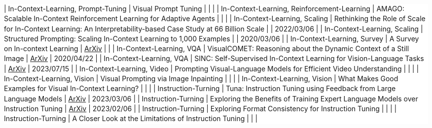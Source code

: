 | In-Context-Learning, Prompt-Tuning                                                         | Visual Prompt Tuning                                                                                                                          |                                                                                                                                                          |            |
| In-Context-Learning, Reinforcement-Learning                                                | AMAGO: Scalable In-Context Reinforcement Learning for Adaptive Agents                                                                         |                                                                                                                                                          |            |
| In-Context-Learning, Scaling                                                               | Rethinking the Role of Scale for In-Context Learning: An Interpretability-based Case Study at 66 Billion Scale                                |                                                                                                                                                          | 2022/03/06 |
| In-Context-Learning, Scaling                                                               | Structured Prompting: Scaling In-Context Learning to 1,000 Examples                                                                           |                                                                                                                                                          | 2020/03/06 |
| In-Context-Learning, Survey                                                                | A Survey on In-context Learning                                                                                                               | [ArXiv](https://arxiv.org/abs/2301.00234)                                                                                                                |            |
| In-Context-Learning, VQA                                                                   | VisualCOMET: Reasoning about the Dynamic Context of a Still Image                                                                             | [ArXiv](https://arxiv.org/abs/2004.10796)                                                                                                                | 2020/04/22 |
| In-Context-Learning, VQA                                                                   | SINC: Self-Supervised In-Context Learning for Vision-Language Tasks                                                                           | [ArXiv](https://arxiv.org/abs/2307.07742)                                                                                                                | 2023/07/15 |
| In-Context-Learning, Video                                                                 | Prompting Visual-Language Models for Efficient Video Understanding                                                                            |                                                                                                                                                          |            |
| In-Context-Learning, Vision                                                                | Visual Prompting via Image Inpainting                                                                                                         |                                                                                                                                                          |            |
| In-Context-Learning, Vision                                                                | What Makes Good Examples for Visual In-Context Learning?                                                                                      |                                                                                                                                                          |            |
| Instruction-Turning                                                                        | Tuna: Instruction Tuning using Feedback from Large Language Models                                                                            | [ArXiv](https://arxiv.org/abs/2310.13385)                                                                                                                | 2023/03/06 |
| Instruction-Turning                                                                        | Exploring the Benefits of Training Expert Language Models over Instruction Tuning                                                             | [ArXiv](https://arxiv.org/abs/2302.03202)                                                                                                                | 2023/02/06 |
| Instruction-Turning                                                                        | Exploring Format Consistency for Instruction Tuning                                                                                           |                                                                                                                                                          |            |
| Instruction-Turning                                                                        | A Closer Look at the Limitations of Instruction Tuning                                                                                        |                                                                                                                                                          |            |